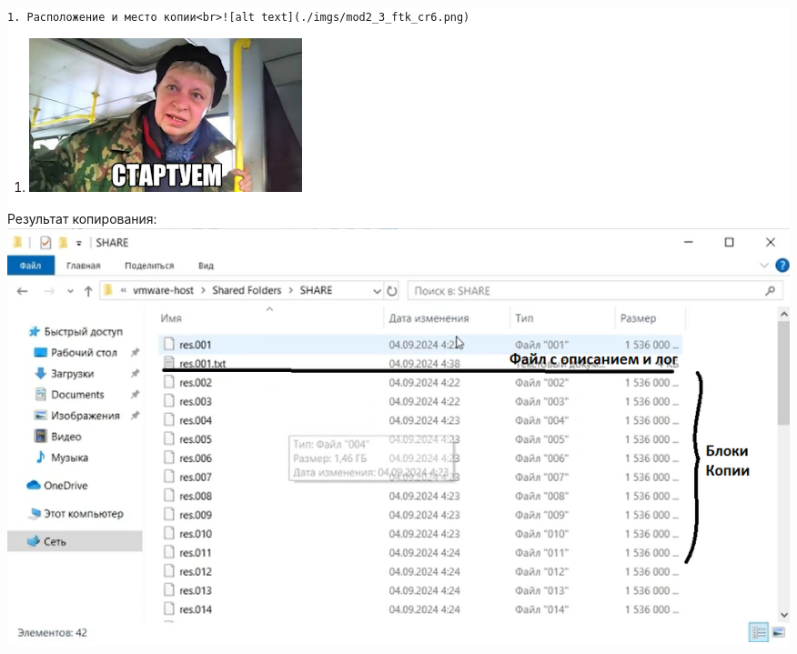     1. Расположение и место копии<br>![alt text](./imgs/mod2_3_ftk_cr6.png)
1. ![alt text](./imgs/mod2_3_ftk_cr_start.png)

Результат копирования:![alt text](./imgs/mod2_3_ftk_cr_result.png) 
